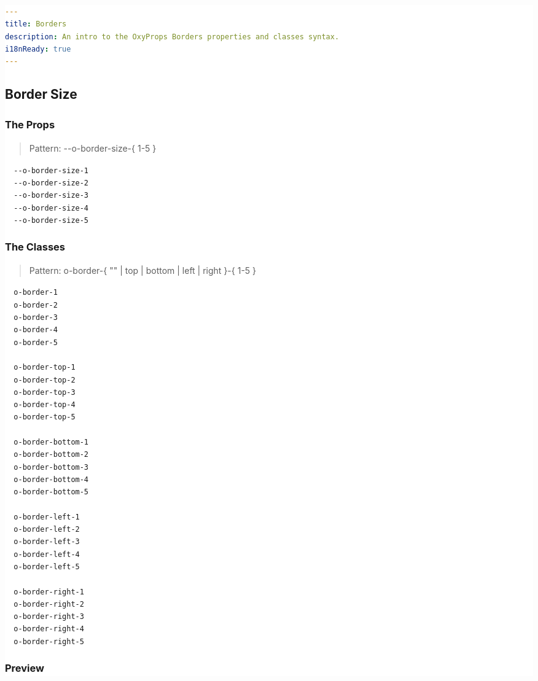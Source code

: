```yaml
---
title: Borders
description: An intro to the OxyProps Borders properties and classes syntax.
i18nReady: true
---
```


## Border Size

### The Props

> Pattern: --o-border-size-{ 1-5 }

```css
  --o-border-size-1
  --o-border-size-2
  --o-border-size-3
  --o-border-size-4
  --o-border-size-5
```

### The Classes

> Pattern: o-border-{ "" | top | bottom | left | right }-{ 1-5 }

```css
  o-border-1
  o-border-2
  o-border-3
  o-border-4
  o-border-5

  o-border-top-1
  o-border-top-2
  o-border-top-3
  o-border-top-4
  o-border-top-5

  o-border-bottom-1
  o-border-bottom-2
  o-border-bottom-3
  o-border-bottom-4
  o-border-bottom-5

  o-border-left-1
  o-border-left-2
  o-border-left-3
  o-border-left-4
  o-border-left-5

  o-border-right-1
  o-border-right-2
  o-border-right-3
  o-border-right-4
  o-border-right-5
```
### Preview

